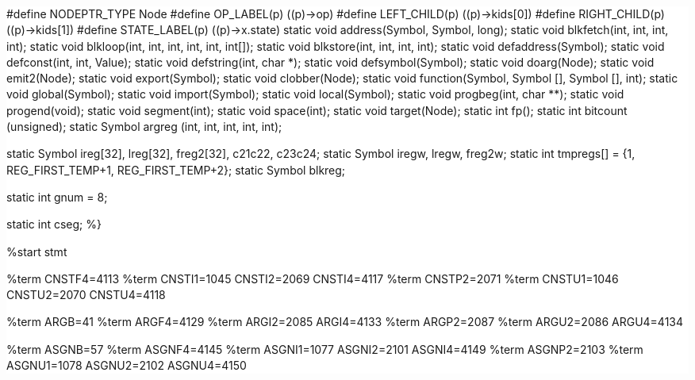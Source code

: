 #define NODEPTR_TYPE Node
#define OP_LABEL(p) ((p)->op)
#define LEFT_CHILD(p) ((p)->kids[0])
#define RIGHT_CHILD(p) ((p)->kids[1])
#define STATE_LABEL(p) ((p)->x.state)
static void address(Symbol, Symbol, long);
static void blkfetch(int, int, int, int);
static void blkloop(int, int, int, int, int, int[]);
static void blkstore(int, int, int, int);
static void defaddress(Symbol);
static void defconst(int, int, Value);
static void defstring(int, char *);
static void defsymbol(Symbol);
static void doarg(Node);
static void emit2(Node);
static void export(Symbol);
static void clobber(Node);
static void function(Symbol, Symbol [], Symbol [], int);
static void global(Symbol);
static void import(Symbol);
static void local(Symbol);
static void progbeg(int, char **);
static void progend(void);
static void segment(int);
static void space(int);
static void target(Node);
static int fp();
static int      bitcount       (unsigned);
static Symbol   argreg         (int, int, int, int, int);

static Symbol ireg[32], lreg[32], freg2[32], c21c22, c23c24;
static Symbol iregw, lregw, freg2w;
static int tmpregs[] = {1, REG_FIRST_TEMP+1, REG_FIRST_TEMP+2};
static Symbol blkreg;

static int gnum = 8;

static int cseg;
%}

%start stmt

%term CNSTF4=4113
%term CNSTI1=1045 CNSTI2=2069 CNSTI4=4117
%term CNSTP2=2071
%term CNSTU1=1046 CNSTU2=2070 CNSTU4=4118

%term ARGB=41
%term ARGF4=4129
%term ARGI2=2085 ARGI4=4133
%term ARGP2=2087
%term ARGU2=2086 ARGU4=4134

%term ASGNB=57
%term ASGNF4=4145
%term ASGNI1=1077 ASGNI2=2101 ASGNI4=4149
%term ASGNP2=2103
%term ASGNU1=1078 ASGNU2=2102 ASGNU4=4150
